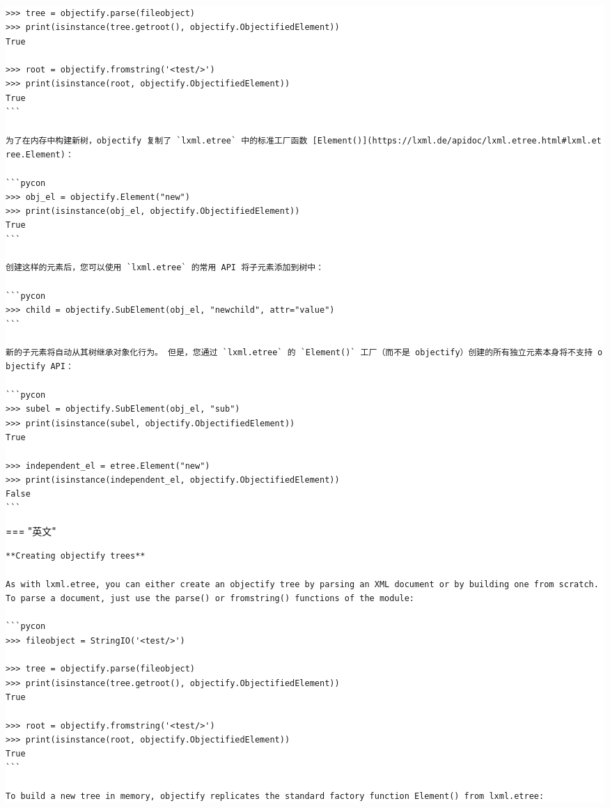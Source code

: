     >>> tree = objectify.parse(fileobject)
    >>> print(isinstance(tree.getroot(), objectify.ObjectifiedElement))
    True
    
    >>> root = objectify.fromstring('<test/>')
    >>> print(isinstance(root, objectify.ObjectifiedElement))
    True
    ```

    为了在内存中构建新树，objectify 复制了 `lxml.etree` 中的标准工厂函数 [Element()](https://lxml.de/apidoc/lxml.etree.html#lxml.etree.Element)：

    ```pycon
    >>> obj_el = objectify.Element("new")
    >>> print(isinstance(obj_el, objectify.ObjectifiedElement))
    True
    ```

    创建这样的元素后，您可以使用 `lxml.etree` 的常用 API 将子元素添加到树中：

    ```pycon
    >>> child = objectify.SubElement(obj_el, "newchild", attr="value")
    ```

    新的子元素将自动从其树继承对象化行为。 但是，您通过 `lxml.etree` 的 `Element()` 工厂（而不是 objectify）创建的所有独立元素本身将不支持 objectify API：

    ```pycon
    >>> subel = objectify.SubElement(obj_el, "sub")
    >>> print(isinstance(subel, objectify.ObjectifiedElement))
    True
    
    >>> independent_el = etree.Element("new")
    >>> print(isinstance(independent_el, objectify.ObjectifiedElement))
    False
    ```

=== "英文"

    **Creating objectify trees**

    As with lxml.etree, you can either create an objectify tree by parsing an XML document or by building one from scratch. To parse a document, just use the parse() or fromstring() functions of the module:

    ```pycon
    >>> fileobject = StringIO('<test/>')
    
    >>> tree = objectify.parse(fileobject)
    >>> print(isinstance(tree.getroot(), objectify.ObjectifiedElement))
    True
    
    >>> root = objectify.fromstring('<test/>')
    >>> print(isinstance(root, objectify.ObjectifiedElement))
    True
    ```

    To build a new tree in memory, objectify replicates the standard factory function Element() from lxml.etree:

